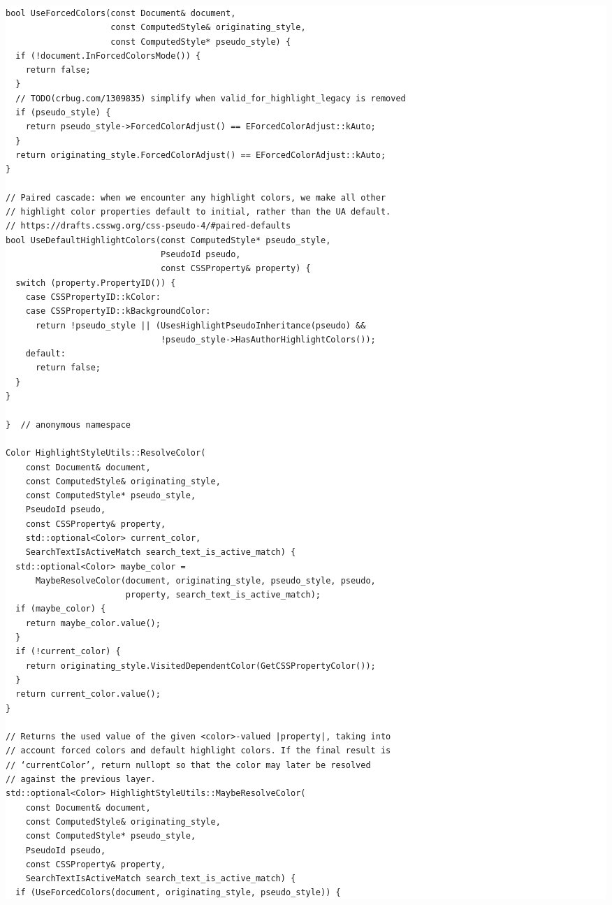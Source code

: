 ```
bool UseForcedColors(const Document& document,
                     const ComputedStyle& originating_style,
                     const ComputedStyle* pseudo_style) {
  if (!document.InForcedColorsMode()) {
    return false;
  }
  // TODO(crbug.com/1309835) simplify when valid_for_highlight_legacy is removed
  if (pseudo_style) {
    return pseudo_style->ForcedColorAdjust() == EForcedColorAdjust::kAuto;
  }
  return originating_style.ForcedColorAdjust() == EForcedColorAdjust::kAuto;
}

// Paired cascade: when we encounter any highlight colors, we make all other
// highlight color properties default to initial, rather than the UA default.
// https://drafts.csswg.org/css-pseudo-4/#paired-defaults
bool UseDefaultHighlightColors(const ComputedStyle* pseudo_style,
                               PseudoId pseudo,
                               const CSSProperty& property) {
  switch (property.PropertyID()) {
    case CSSPropertyID::kColor:
    case CSSPropertyID::kBackgroundColor:
      return !pseudo_style || (UsesHighlightPseudoInheritance(pseudo) &&
                               !pseudo_style->HasAuthorHighlightColors());
    default:
      return false;
  }
}

}  // anonymous namespace

Color HighlightStyleUtils::ResolveColor(
    const Document& document,
    const ComputedStyle& originating_style,
    const ComputedStyle* pseudo_style,
    PseudoId pseudo,
    const CSSProperty& property,
    std::optional<Color> current_color,
    SearchTextIsActiveMatch search_text_is_active_match) {
  std::optional<Color> maybe_color =
      MaybeResolveColor(document, originating_style, pseudo_style, pseudo,
                        property, search_text_is_active_match);
  if (maybe_color) {
    return maybe_color.value();
  }
  if (!current_color) {
    return originating_style.VisitedDependentColor(GetCSSPropertyColor());
  }
  return current_color.value();
}

// Returns the used value of the given <color>-valued |property|, taking into
// account forced colors and default highlight colors. If the final result is
// ‘currentColor’, return nullopt so that the color may later be resolved
// against the previous layer.
std::optional<Color> HighlightStyleUtils::MaybeResolveColor(
    const Document& document,
    const ComputedStyle& originating_style,
    const ComputedStyle* pseudo_style,
    PseudoId pseudo,
    const CSSProperty& property,
    SearchTextIsActiveMatch search_text_is_active_match) {
  if (UseForcedColors(document, originating_style, pseudo_style)) {
```